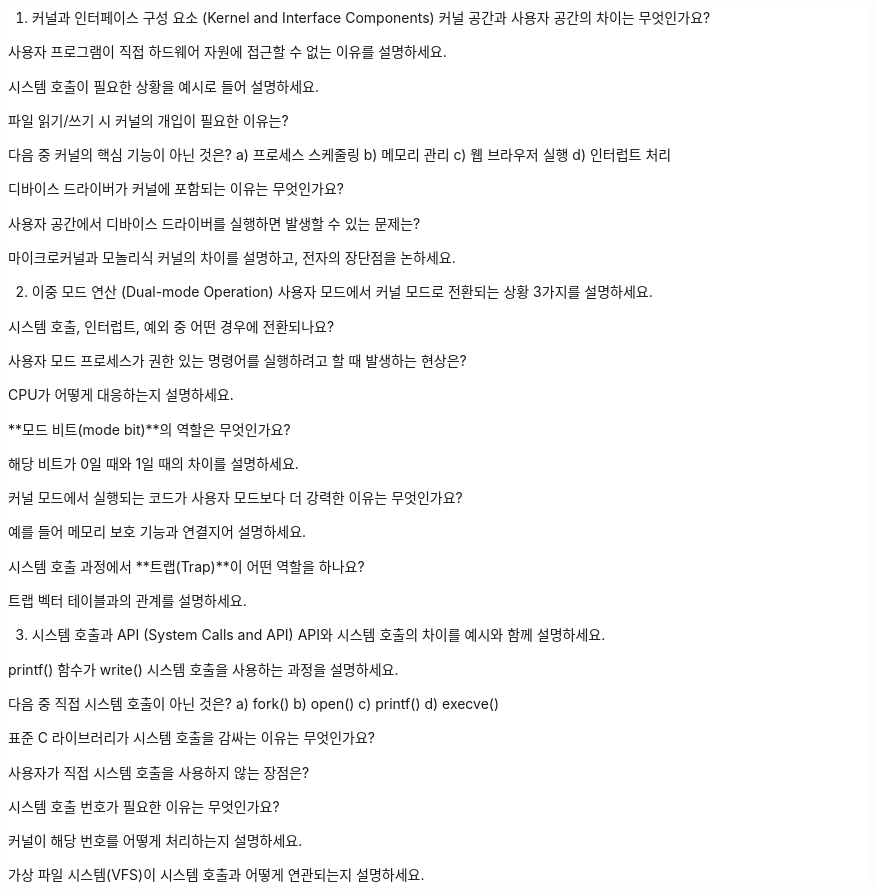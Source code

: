 1. 커널과 인터페이스 구성 요소 (Kernel and Interface Components)
커널 공간과 사용자 공간의 차이는 무엇인가요?

사용자 프로그램이 직접 하드웨어 자원에 접근할 수 없는 이유를 설명하세요.

시스템 호출이 필요한 상황을 예시로 들어 설명하세요.

파일 읽기/쓰기 시 커널의 개입이 필요한 이유는?

다음 중 커널의 핵심 기능이 아닌 것은?
a) 프로세스 스케줄링
b) 메모리 관리
c) 웹 브라우저 실행
d) 인터럽트 처리

디바이스 드라이버가 커널에 포함되는 이유는 무엇인가요?

사용자 공간에서 디바이스 드라이버를 실행하면 발생할 수 있는 문제는?

마이크로커널과 모놀리식 커널의 차이를 설명하고, 전자의 장단점을 논하세요.

2. 이중 모드 연산 (Dual-mode Operation)
사용자 모드에서 커널 모드로 전환되는 상황 3가지를 설명하세요.

시스템 호출, 인터럽트, 예외 중 어떤 경우에 전환되나요?

사용자 모드 프로세스가 권한 있는 명령어를 실행하려고 할 때 발생하는 현상은?

CPU가 어떻게 대응하는지 설명하세요.

**모드 비트(mode bit)**의 역할은 무엇인가요?

해당 비트가 0일 때와 1일 때의 차이를 설명하세요.

커널 모드에서 실행되는 코드가 사용자 모드보다 더 강력한 이유는 무엇인가요?

예를 들어 메모리 보호 기능과 연결지어 설명하세요.

시스템 호출 과정에서 **트랩(Trap)**이 어떤 역할을 하나요?

트랩 벡터 테이블과의 관계를 설명하세요.

3. 시스템 호출과 API (System Calls and API)
API와 시스템 호출의 차이를 예시와 함께 설명하세요.

printf() 함수가 write() 시스템 호출을 사용하는 과정을 설명하세요.

다음 중 직접 시스템 호출이 아닌 것은?
a) fork()
b) open()
c) printf()
d) execve()

표준 C 라이브러리가 시스템 호출을 감싸는 이유는 무엇인가요?

사용자가 직접 시스템 호출을 사용하지 않는 장점은?

시스템 호출 번호가 필요한 이유는 무엇인가요?

커널이 해당 번호를 어떻게 처리하는지 설명하세요.

가상 파일 시스템(VFS)이 시스템 호출과 어떻게 연관되는지 설명하세요.
